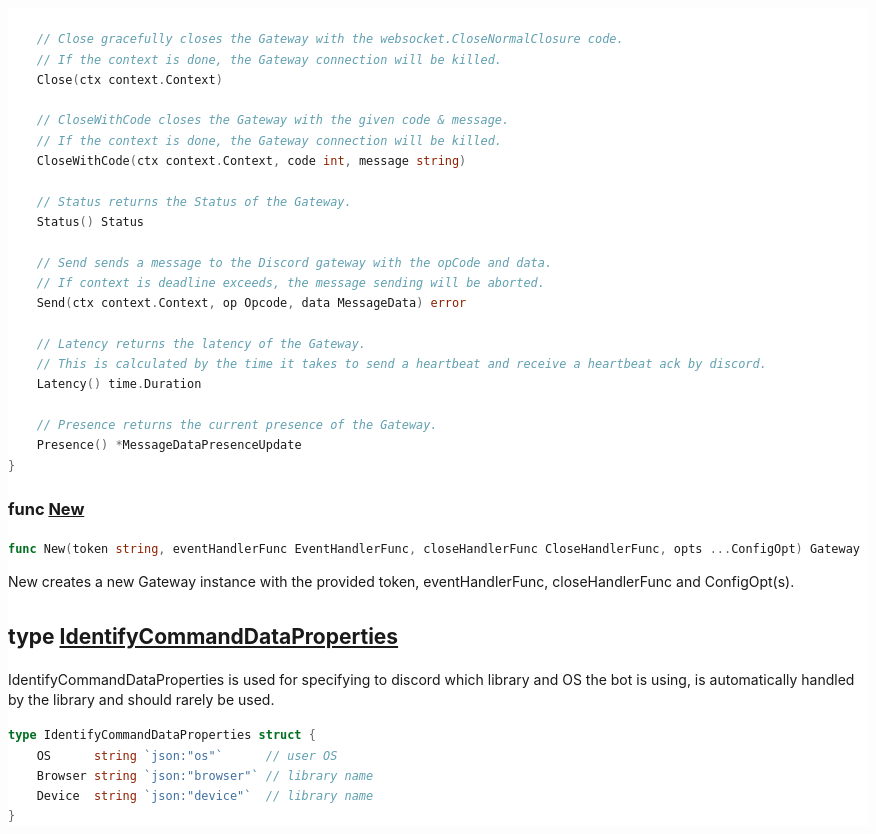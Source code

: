 ```go

    // Close gracefully closes the Gateway with the websocket.CloseNormalClosure code.
    // If the context is done, the Gateway connection will be killed.
    Close(ctx context.Context)

    // CloseWithCode closes the Gateway with the given code & message.
    // If the context is done, the Gateway connection will be killed.
    CloseWithCode(ctx context.Context, code int, message string)

    // Status returns the Status of the Gateway.
    Status() Status

    // Send sends a message to the Discord gateway with the opCode and data.
    // If context is deadline exceeds, the message sending will be aborted.
    Send(ctx context.Context, op Opcode, data MessageData) error

    // Latency returns the latency of the Gateway.
    // This is calculated by the time it takes to send a heartbeat and receive a heartbeat ack by discord.
    Latency() time.Duration

    // Presence returns the current presence of the Gateway.
    Presence() *MessageDataPresenceUpdate
}
```

<a name="New"></a>
### func [New](<https://github.com/disgoorg/disgo/blob/master/disgo/gateway/gateway_impl.go#L25>)

```go
func New(token string, eventHandlerFunc EventHandlerFunc, closeHandlerFunc CloseHandlerFunc, opts ...ConfigOpt) Gateway
```

New creates a new Gateway instance with the provided token, eventHandlerFunc, closeHandlerFunc and ConfigOpt\(s\).

<a name="IdentifyCommandDataProperties"></a>
## type [IdentifyCommandDataProperties](<https://github.com/disgoorg/disgo/blob/master/disgo/gateway/gateway_messages.go#L466-L470>)

IdentifyCommandDataProperties is used for specifying to discord which library and OS the bot is using, is automatically handled by the library and should rarely be used.

```go
type IdentifyCommandDataProperties struct {
    OS      string `json:"os"`      // user OS
    Browser string `json:"browser"` // library name
    Device  string `json:"device"`  // library name
}
```
